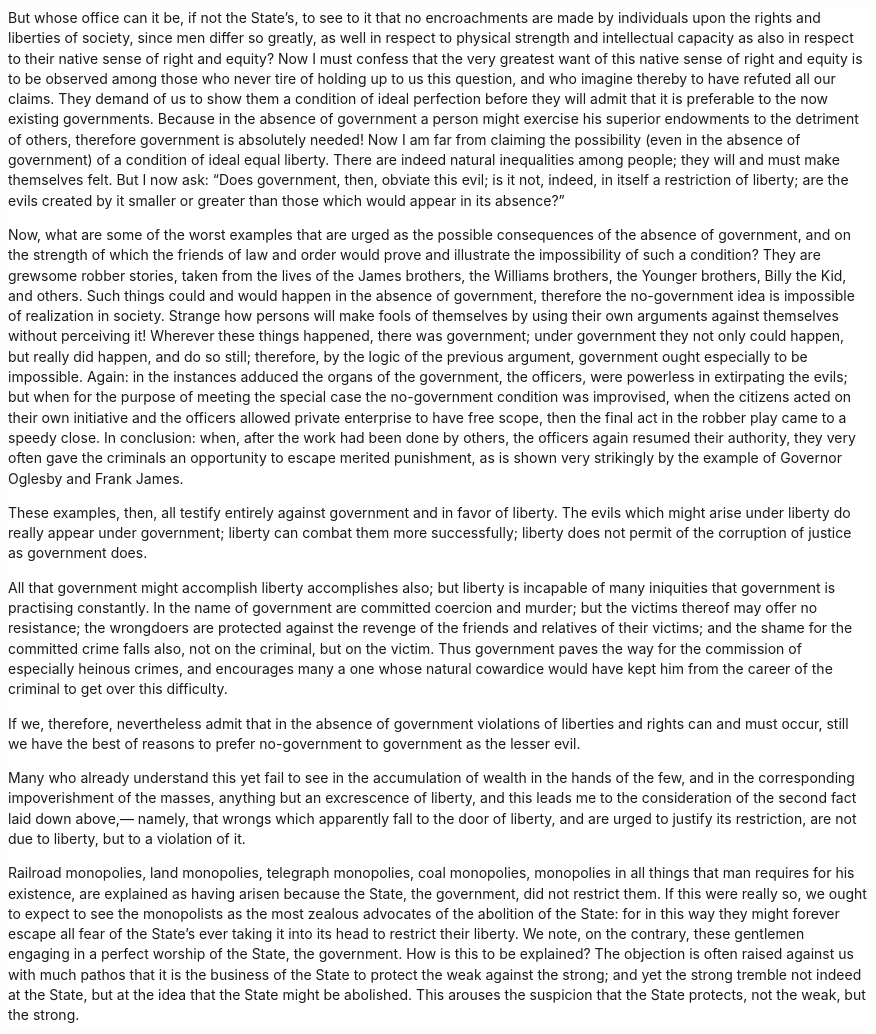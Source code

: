 But whose office can it be, if not the State’s, to see to it that no encroachments are made by individuals upon the rights and liberties of society, since men differ so greatly, as well in respect to physical strength and intellectual capacity as also in respect to their native sense of right and equity? Now I must confess that the very greatest want of this native sense of right and equity is to be observed among those who never tire of holding up to us this question, and who imagine thereby to have refuted all our claims. They demand of us to show them a condition of ideal perfection before they will admit that it is preferable to the now existing governments. Because in the absence of government a person might exercise his superior endowments to the detriment of others, therefore government is absolutely needed! Now I am far from claiming the possibility (even in the absence of government) of a condition of ideal equal liberty. There are indeed natural inequalities among people; they will and must make themselves felt. But I now ask: “Does government, then, obviate this evil; is it not, indeed, in itself a restriction of liberty; are the evils created by it smaller or greater than those which would appear in its absence?”

Now, what are some of the worst examples that are urged as the possible consequences of the absence of government, and on the strength of which the friends of law and order would prove and illustrate the impossibility of such a condition? They are grewsome robber stories, taken from the lives of the James brothers, the Williams brothers, the Younger brothers, Billy the Kid, and others. Such things could and would happen in the absence of government, therefore the no-government idea is impossible of realization in society. Strange how persons will make fools of themselves by using their own arguments against themselves without perceiving it! Wherever these things happened, there was government; under government they not only could happen, but really did happen, and do so still; therefore, by the logic of the previous argument, government ought especially to be impossible. Again: in the instances adduced the organs of the government, the officers, were powerless in extirpating the evils; but when for the purpose of meeting the special case the no-government condition was improvised, when the citizens acted on their own initiative and the officers allowed private enterprise to have free scope, then the final act in the robber play came to a speedy close. In conclusion: when, after the work had been done by others, the officers again resumed their authority, they very often gave the criminals an opportunity to escape merited punishment, as is shown very strikingly by the example of Governor Oglesby and Frank James.

These examples, then, all testify entirely against government and in favor of liberty. The evils which might arise under liberty do really appear under government; liberty can combat them more successfully; liberty does not permit of the corruption of justice as government does.

All that government might accomplish liberty accomplishes also; but liberty is incapable of many iniquities that government is practising constantly. In the name of government are committed coercion and murder; but the victims thereof may offer no resistance; the wrongdoers are protected against the revenge of the friends and relatives of their victims; and the shame for the committed crime falls also, not on the criminal, but on the victim. Thus government paves the way for the commission of especially heinous crimes, and encourages many a one whose natural cowardice would have kept him from the career of the criminal to get over this difficulty.

If we, therefore, nevertheless admit that in the absence of government violations of liberties and rights can and must occur, still we have the best of reasons to prefer no-government to government as the lesser evil.

Many who already understand this yet fail to see in the accumulation of wealth in the hands of the few, and in the corresponding impoverishment of the masses, anything but an excrescence of liberty, and this leads me to the consideration of the second fact laid down above,— namely, that wrongs which apparently fall to the door of liberty, and are urged to justify its restriction, are not due to liberty, but to a violation of it.

Railroad monopolies, land monopolies, telegraph monopolies, coal monopolies, monopolies in all things that man requires for his existence, are explained as having arisen because the State, the government, did not restrict them. If this were really so, we ought to expect to see the monopolists as the most zealous advocates of the abolition of the State: for in this way they might forever escape all fear of the State’s ever taking it into its head to restrict their liberty. We note, on the contrary, these gentlemen engaging in a perfect worship of the State, the government. How is this to be explained? The objection is often raised against us with much pathos that it is the business of the State to protect the weak against the strong; and yet the strong tremble not indeed at the State, but at the idea that the State might be abolished. This arouses the suspicion that the State protects, not the weak, but the strong.
